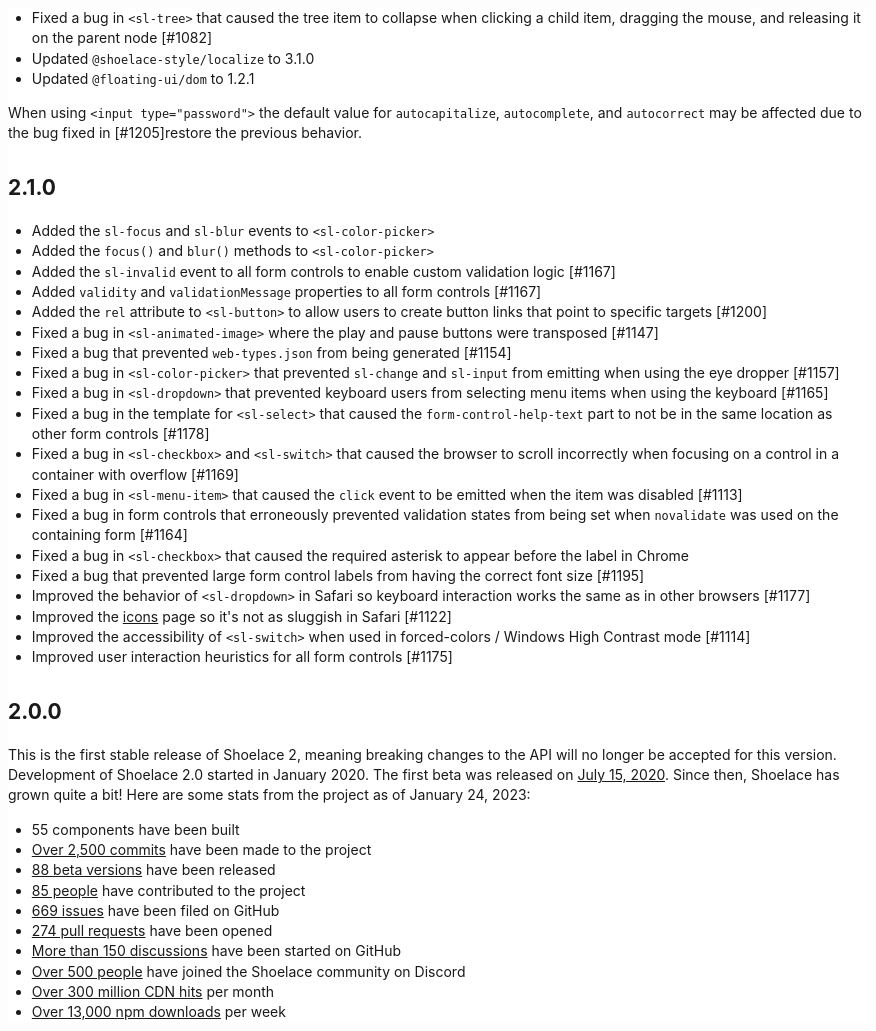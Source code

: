 - Fixed a bug in `<sl-tree>` that caused the tree item to collapse when clicking a child item, dragging the mouse, and releasing it on the parent node [#1082]
- Updated `@shoelace-style/localize` to 3.1.0
- Updated `@floating-ui/dom` to 1.2.1

When using `<input type="password">` the default value for `autocapitalize`, `autocomplete`, and `autocorrect` may be affected due to the bug fixed in [#1205]restore the previous behavior.

## 2.1.0

- Added the `sl-focus` and `sl-blur` events to `<sl-color-picker>`
- Added the `focus()` and `blur()` methods to `<sl-color-picker>`
- Added the `sl-invalid` event to all form controls to enable custom validation logic [#1167]
- Added `validity` and `validationMessage` properties to all form controls [#1167]
- Added the `rel` attribute to `<sl-button>` to allow users to create button links that point to specific targets [#1200]
- Fixed a bug in `<sl-animated-image>` where the play and pause buttons were transposed [#1147]
- Fixed a bug that prevented `web-types.json` from being generated [#1154]
- Fixed a bug in `<sl-color-picker>` that prevented `sl-change` and `sl-input` from emitting when using the eye dropper [#1157]
- Fixed a bug in `<sl-dropdown>` that prevented keyboard users from selecting menu items when using the keyboard [#1165]
- Fixed a bug in the template for `<sl-select>` that caused the `form-control-help-text` part to not be in the same location as other form controls [#1178]
- Fixed a bug in `<sl-checkbox>` and `<sl-switch>` that caused the browser to scroll incorrectly when focusing on a control in a container with overflow [#1169]
- Fixed a bug in `<sl-menu-item>` that caused the `click` event to be emitted when the item was disabled [#1113]
- Fixed a bug in form controls that erroneously prevented validation states from being set when `novalidate` was used on the containing form [#1164]
- Fixed a bug in `<sl-checkbox>` that caused the required asterisk to appear before the label in Chrome
- Fixed a bug that prevented large form control labels from having the correct font size [#1195]
- Improved the behavior of `<sl-dropdown>` in Safari so keyboard interaction works the same as in other browsers [#1177]
- Improved the [icons](/components/icon) page so it's not as sluggish in Safari [#1122]
- Improved the accessibility of `<sl-switch>` when used in forced-colors / Windows High Contrast mode [#1114]
- Improved user interaction heuristics for all form controls [#1175]

## 2.0.0

This is the first stable release of Shoelace 2, meaning breaking changes to the API will no longer be accepted for this version. Development of Shoelace 2.0 started in January 2020. The first beta was released on [July 15, 2020](https://github.com/shoelace-style/shoelace/releases/tag/v2.0.0-beta.1). Since then, Shoelace has grown quite a bit! Here are some stats from the project as of January 24, 2023:

- 55 components have been built
- [Over 2,500 commits](https://github.com/shoelace-style/shoelace/commits/next) have been made to the project
- [88 beta versions](https://github.com/shoelace-style/shoelace/tags) have been released
- [85 people](https://github.com/shoelace-style/shoelace/graphs/contributors) have contributed to the project
- [669 issues](https://github.com/shoelace-style/shoelace/issues?q=is%3Aissue+is%3Aclosed) have been filed on GitHub
- [274 pull requests](https://github.com/shoelace-style/shoelace/pulls) have been opened
- [More than 150 discussions](https://github.com/shoelace-style/shoelace/discussions) have been started on GitHub
- [Over 500 people](https://discord.com/invite/mg8f26C) have joined the Shoelace community on Discord
- [Over 300 million CDN hits](https://www.jsdelivr.com/package/npm/@shoelace-style/shoelace) per month
- [Over 13,000 npm downloads](https://www.npmjs.com/package/@shoelace-style/shoelace) per week